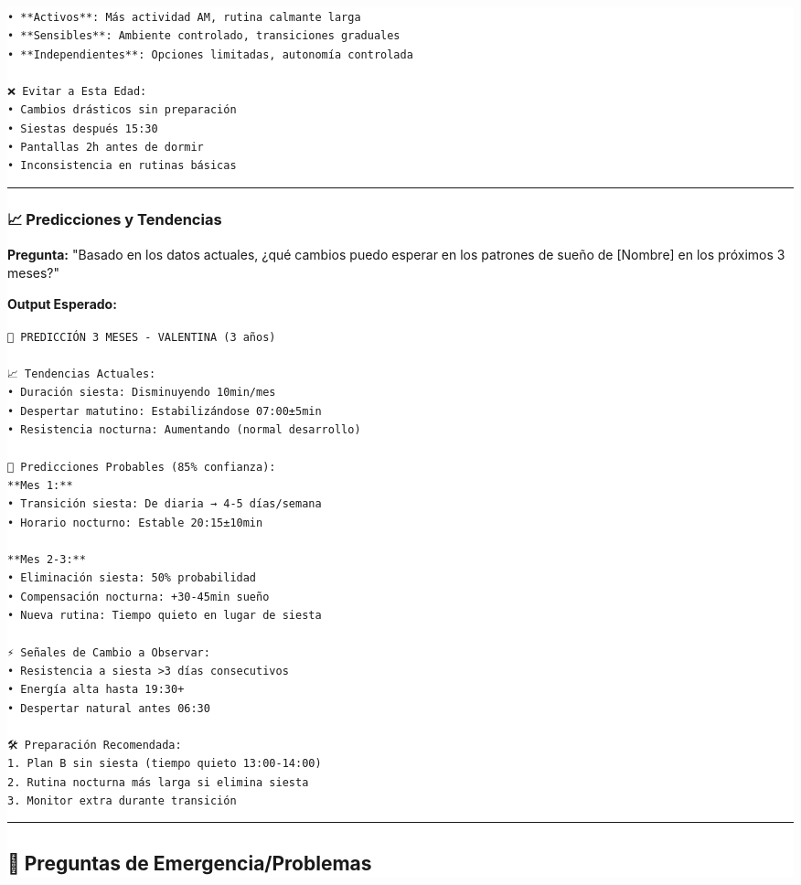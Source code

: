 ```
• **Activos**: Más actividad AM, rutina calmante larga
• **Sensibles**: Ambiente controlado, transiciones graduales  
• **Independientes**: Opciones limitadas, autonomía controlada

❌ Evitar a Esta Edad:
• Cambios drásticos sin preparación
• Siestas después 15:30
• Pantallas 2h antes de dormir
• Inconsistencia en rutinas básicas
```

---

### 📈 Predicciones y Tendencias

**Pregunta:** "Basado en los datos actuales, ¿qué cambios puedo esperar en los patrones de sueño de [Nombre] en los próximos 3 meses?"

**Output Esperado:**
```
🔮 PREDICCIÓN 3 MESES - VALENTINA (3 años)

📈 Tendencias Actuales:
• Duración siesta: Disminuyendo 10min/mes
• Despertar matutino: Estabilizándose 07:00±5min  
• Resistencia nocturna: Aumentando (normal desarrollo)

🎯 Predicciones Probables (85% confianza):
**Mes 1:**
• Transición siesta: De diaria → 4-5 días/semana
• Horario nocturno: Estable 20:15±10min

**Mes 2-3:**
• Eliminación siesta: 50% probabilidad
• Compensación nocturna: +30-45min sueño
• Nueva rutina: Tiempo quieto en lugar de siesta

⚡ Señales de Cambio a Observar:
• Resistencia a siesta >3 días consecutivos
• Energía alta hasta 19:30+
• Despertar natural antes 06:30

🛠️ Preparación Recomendada:
1. Plan B sin siesta (tiempo quieto 13:00-14:00)
2. Rutina nocturna más larga si elimina siesta
3. Monitor extra durante transición
```

---

## 🎯 Preguntas de Emergencia/Problemas
